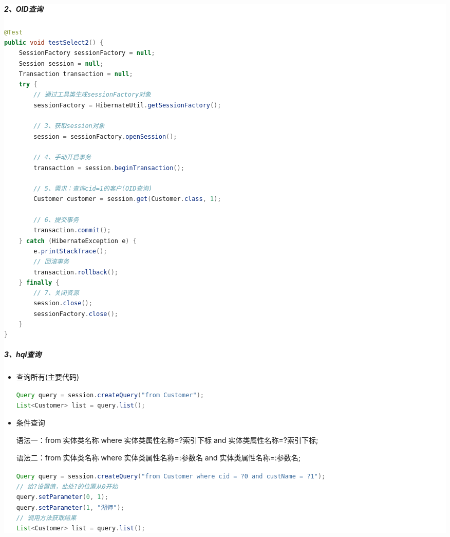 ##### 2、OID查询

```java
@Test
public void testSelect2() {
    SessionFactory sessionFactory = null;
    Session session = null;
    Transaction transaction = null;
    try {
        // 通过工具类生成sessionFactory对象
        sessionFactory = HibernateUtil.getSessionFactory();

        // 3、获取session对象
        session = sessionFactory.openSession();

        // 4、手动开启事务
        transaction = session.beginTransaction();

        // 5、需求：查询cid=1的客户(OID查询)
        Customer customer = session.get(Customer.class, 1);

        // 6、提交事务
        transaction.commit();
    } catch (HibernateException e) {
        e.printStackTrace();
        // 回滚事务
        transaction.rollback();
    } finally {
        // 7、关闭资源
        session.close();
        sessionFactory.close();
    }
}
```

##### 3、hql查询

- 查询所有(主要代码)

    ```java
    Query query = session.createQuery("from Customer");
    List<Customer> list = query.list();
    ```

- 条件查询

    语法一：from 实体类名称 where 实体类属性名称=?索引下标 and 实体类属性名称=?索引下标;

    语法二：from 实体类名称 where 实体类属性名称=:参数名 and 实体类属性名称=:参数名;

    ```java
    Query query = session.createQuery("from Customer where cid = ?0 and custName = ?1");
    // 给?设置值，此处?的位置从0开始
    query.setParameter(0, 1);
    query.setParameter(1, "湖师");
    // 调用方法获取结果
    List<Customer> list = query.list();
    ```
